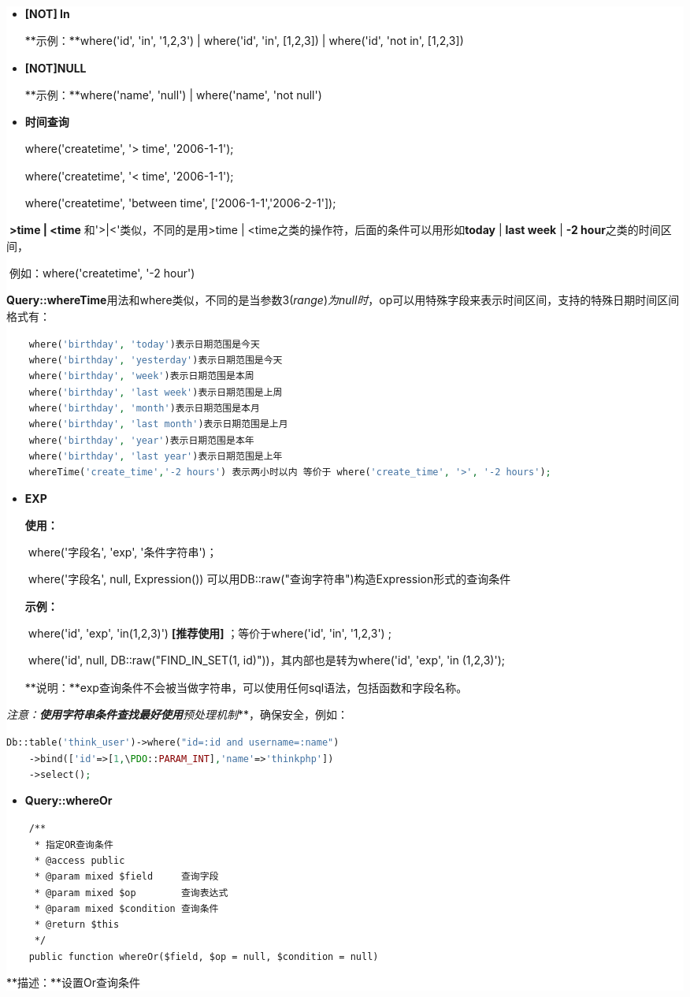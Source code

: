 - **[NOT] In**

  **示例：**where('id', 'in', '1,2,3') | where('id', 'in', [1,2,3]) | where('id', 'not in', [1,2,3])

- **[NOT]NULL**         

  **示例：**where('name', 'null') | where('name', 'not null')

- **时间查询**

  where('createtime', '> time', '2006-1-1');

  where('createtime', '< time', '2006-1-1'); 

  where('createtime', 'between time', ['2006-1-1','2006-2-1']);

​	**>time | <time**
​	和'>|<'类似，不同的是用>time | <time之类的操作符，后面的条件可以用形如**today** | **last week** | **-2 hour**之类的时间区间，

​	例如：where('createtime', '-2 hour')

​	**Query::whereTime**用法和where类似，不同的是当参数3($range)为null时，$op可以用特殊字段来表示时间区间，支持的特殊日期时间区间格式有：

```php
    where('birthday', 'today')表示日期范围是今天
    where('birthday', 'yesterday')表示日期范围是今天
    where('birthday', 'week')表示日期范围是本周
    where('birthday', 'last week')表示日期范围是上周
    where('birthday', 'month')表示日期范围是本月
    where('birthday', 'last month')表示日期范围是上月
    where('birthday', 'year')表示日期范围是本年
    where('birthday', 'last year')表示日期范围是上年
    whereTime('create_time','-2 hours') 表示两小时以内 等价于 where('create_time', '>', '-2 hours');
```

- **EXP**

  **使用：**

  ​	where('字段名', 'exp', '条件字符串')；

  ​	where('字段名', null, Expression())  可以用DB::raw("查询字符串")构造Expression形式的查询条件

  **示例：**

  ​	where('id', 'exp', 'in(1,2,3)') **[推荐使用]** ；等价于where('id', 'in', '1,2,3') ;

  ​	where('id', null, DB::raw("FIND_IN_SET(1, id)"))，其内部也是转为where('id', 'exp', 'in (1,2,3)');

  **说明：**exp查询条件不会被当做字符串，可以使用任何sql语法，包括函数和字段名称。

  

**注意：**使用字符串条件查找最好使用***预处理机制***，确保安全，例如：

```php
Db::table('think_user')->where("id=:id and username=:name")
	->bind(['id'=>[1,\PDO::PARAM_INT],'name'=>'thinkphp'])
 	->select();
```



* **Query::whereOr**
```
    /**
     * 指定OR查询条件
     * @access public
     * @param mixed $field     查询字段
     * @param mixed $op        查询表达式
     * @param mixed $condition 查询条件
     * @return $this
     */
    public function whereOr($field, $op = null, $condition = null)    
```
**描述：**设置Or查询条件
